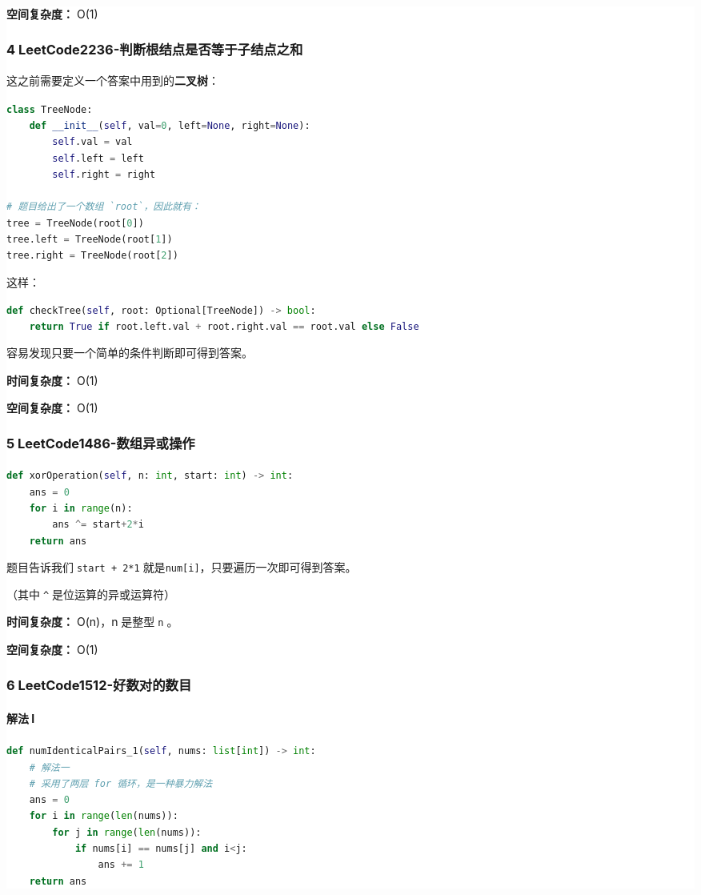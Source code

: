 **空间复杂度：** O(1)

### 4 LeetCode2236-判断根结点是否等于子结点之和

这之前需要定义一个答案中用到的**二叉树**：

```python
class TreeNode:
    def __init__(self, val=0, left=None, right=None):
        self.val = val
        self.left = left
        self.right = right
        
# 题目给出了一个数组 `root`，因此就有：
tree = TreeNode(root[0])
tree.left = TreeNode(root[1])
tree.right = TreeNode(root[2])
```

这样：

```python
def checkTree(self, root: Optional[TreeNode]) -> bool:
	return True if root.left.val + root.right.val == root.val else False
```

容易发现只要一个简单的条件判断即可得到答案。

**时间复杂度：** O(1)

**空间复杂度：** O(1)

### 5 LeetCode1486-数组异或操作

```python
def xorOperation(self, n: int, start: int) -> int:
    ans = 0
    for i in range(n):
        ans ^= start+2*i
    return ans
```

题目告诉我们 `start + 2*1` 就是`num[i]`，只要遍历一次即可得到答案。

（其中 `^` 是位运算的异或运算符）

**时间复杂度：** O(n)，n 是整型 `n` 。

**空间复杂度：** O(1)

### 6 LeetCode1512-好数对的数目

#### 解法 Ⅰ

```python
def numIdenticalPairs_1(self, nums: list[int]) -> int: 
    # 解法一
    # 采用了两层 for 循环，是一种暴力解法
    ans = 0
    for i in range(len(nums)):
        for j in range(len(nums)):
            if nums[i] == nums[j] and i<j:
                ans += 1
    return ans
```
